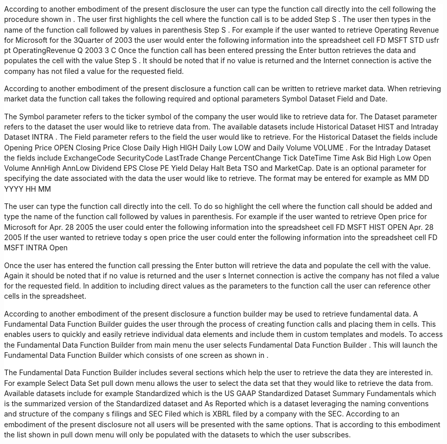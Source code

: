 According to another embodiment of the present disclosure the user can type the function call directly into the cell following the procedure shown in . The user first highlights the cell where the function call is to be added Step S . The user then types in the name of the function call followed by values in parenthesis Step S . For example if the user wanted to retrieve Operating Revenue for Microsoft for the 3Quarter of 2003 the user would enter the following information into the spreadsheet cell FD MSFT STD usfr pt OperatingRevenue Q 2003 3 C Once the function call has been entered pressing the Enter button retrieves the data and populates the cell with the value Step S . It should be noted that if no value is returned and the Internet connection is active the company has not filed a value for the requested field.

According to another embodiment of the present disclosure a function call can be written to retrieve market data. When retrieving market data the function call takes the following required and optional parameters Symbol Dataset Field and Date.

The Symbol parameter refers to the ticker symbol of the company the user would like to retrieve data for. The Dataset parameter refers to the dataset the user would like to retrieve data from. The available datasets include Historical Dataset HIST and Intraday Dataset INTRA . The Field parameter refers to the field the user would like to retrieve. For the Historical Dataset the fields include Opening Price OPEN Closing Price Close Daily High HIGH Daily Low LOW and Daily Volume VOLUME . For the Intraday Dataset the fields include ExchangeCode SecurityCode LastTrade Change PercentChange Tick DateTime Time Ask Bid High Low Open Volume AnnHigh AnnLow Dividend EPS Close PE Yield Delay Halt Beta TSO and MarketCap. Date is an optional parameter for specifying the date associated with the data the user would like to retrieve. The format may be entered for example as MM DD YYYY HH MM

The user can type the function call directly into the cell. To do so highlight the cell where the function call should be added and type the name of the function call followed by values in parenthesis. For example if the user wanted to retrieve Open price for Microsoft for Apr. 28 2005 the user could enter the following information into the spreadsheet cell FD MSFT HIST OPEN Apr. 28 2005 If the user wanted to retrieve today s open price the user could enter the following information into the spreadsheet cell FD MSFT INTRA Open 

Once the user has entered the function call pressing the Enter button will retrieve the data and populate the cell with the value. Again it should be noted that if no value is returned and the user s Internet connection is active the company has not filed a value for the requested field. In addition to including direct values as the parameters to the function call the user can reference other cells in the spreadsheet.

According to another embodiment of the present disclosure a function builder may be used to retrieve fundamental data. A Fundamental Data Function Builder guides the user through the process of creating function calls and placing them in cells. This enables users to quickly and easily retrieve individual data elements and include them in custom templates and models. To access the Fundamental Data Function Builder from main menu the user selects Fundamental Data Function Builder . This will launch the Fundamental Data Function Builder which consists of one screen as shown in .

The Fundamental Data Function Builder includes several sections which help the user to retrieve the data they are interested in. For example Select Data Set pull down menu allows the user to select the data set that they would like to retrieve the data from. Available datasets include for example Standardized which is the US GAAP Standardized Dataset Summary Fundamentals which is the summarized version of the Standardized dataset and As Reported which is a dataset leveraging the naming conventions and structure of the company s filings and SEC Filed which is XBRL filed by a company with the SEC. According to an embodiment of the present disclosure not all users will be presented with the same options. That is according to this embodiment the list shown in pull down menu will only be populated with the datasets to which the user subscribes.
